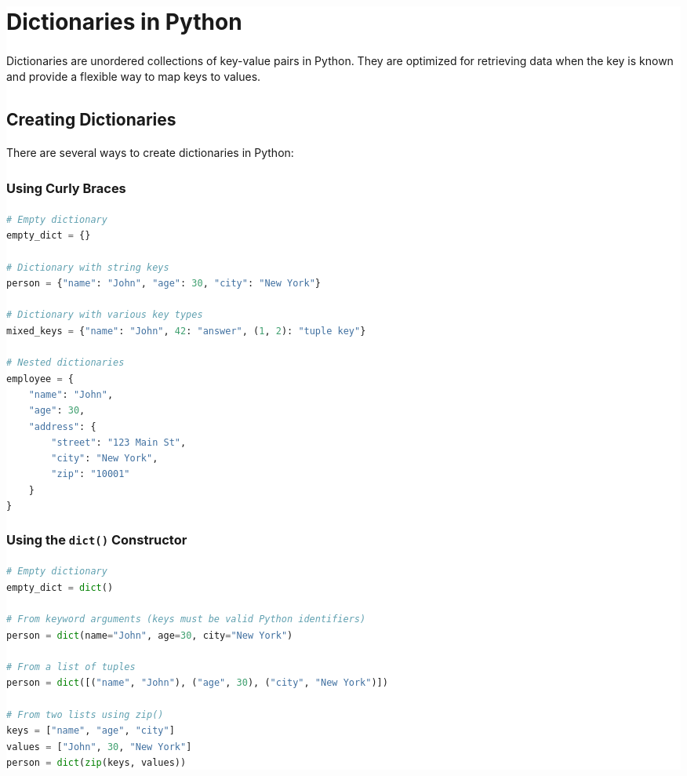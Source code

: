 # Dictionaries in Python

Dictionaries are unordered collections of key-value pairs in Python. They are optimized for retrieving data when the key is known and provide a flexible way to map keys to values.

## Creating Dictionaries

There are several ways to create dictionaries in Python:

### Using Curly Braces

```python
# Empty dictionary
empty_dict = {}

# Dictionary with string keys
person = {"name": "John", "age": 30, "city": "New York"}

# Dictionary with various key types
mixed_keys = {"name": "John", 42: "answer", (1, 2): "tuple key"}

# Nested dictionaries
employee = {
    "name": "John",
    "age": 30,
    "address": {
        "street": "123 Main St",
        "city": "New York",
        "zip": "10001"
    }
}
```

### Using the `dict()` Constructor

```python
# Empty dictionary
empty_dict = dict()

# From keyword arguments (keys must be valid Python identifiers)
person = dict(name="John", age=30, city="New York")

# From a list of tuples
person = dict([("name", "John"), ("age", 30), ("city", "New York")])

# From two lists using zip()
keys = ["name", "age", "city"]
values = ["John", 30, "New York"]
person = dict(zip(keys, values))
```
